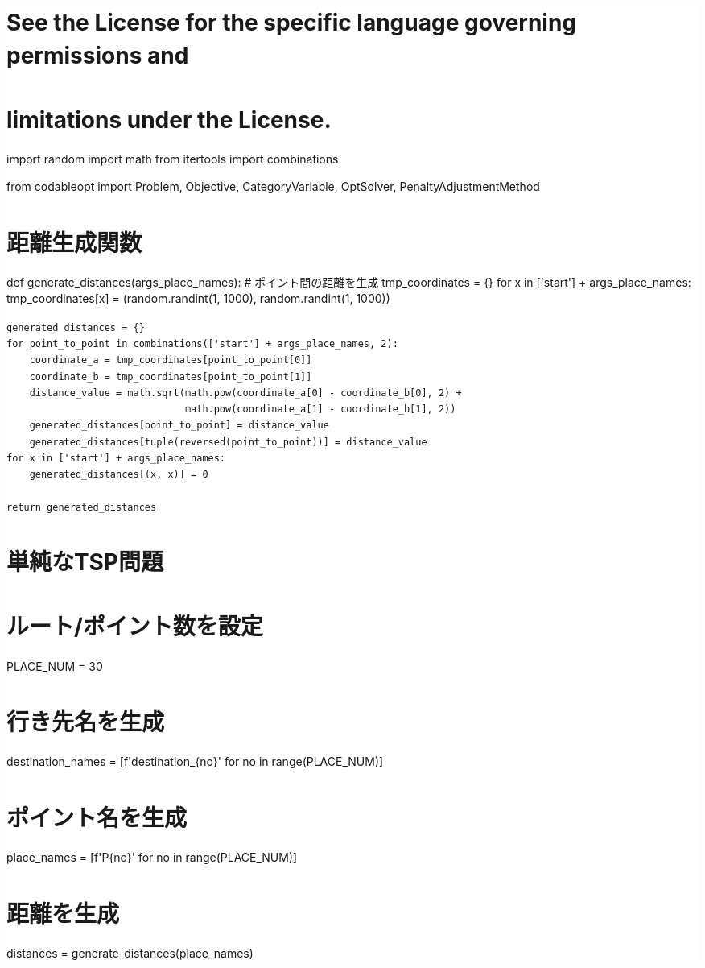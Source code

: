 # See the License for the specific language governing permissions and
# limitations under the License.

import random
import math
from itertools import combinations

from codableopt import Problem, Objective, CategoryVariable, OptSolver, PenaltyAdjustmentMethod


# 距離生成関数
def generate_distances(args_place_names):
    # ポイント間の距離を生成
    tmp_coordinates = {}
    for x in ['start'] + args_place_names:
        tmp_coordinates[x] = (random.randint(1, 1000), random.randint(1, 1000))

    generated_distances = {}
    for point_to_point in combinations(['start'] + args_place_names, 2):
        coordinate_a = tmp_coordinates[point_to_point[0]]
        coordinate_b = tmp_coordinates[point_to_point[1]]
        distance_value = math.sqrt(math.pow(coordinate_a[0] - coordinate_b[0], 2) +
                                   math.pow(coordinate_a[1] - coordinate_b[1], 2))
        generated_distances[point_to_point] = distance_value
        generated_distances[tuple(reversed(point_to_point))] = distance_value
    for x in ['start'] + args_place_names:
        generated_distances[(x, x)] = 0

    return generated_distances


# 単純なTSP問題
# ルート/ポイント数を設定
PLACE_NUM = 30
# 行き先名を生成
destination_names = [f'destination_{no}' for no in range(PLACE_NUM)]
# ポイント名を生成
place_names = [f'P{no}' for no in range(PLACE_NUM)]
# 距離を生成
distances = generate_distances(place_names)
